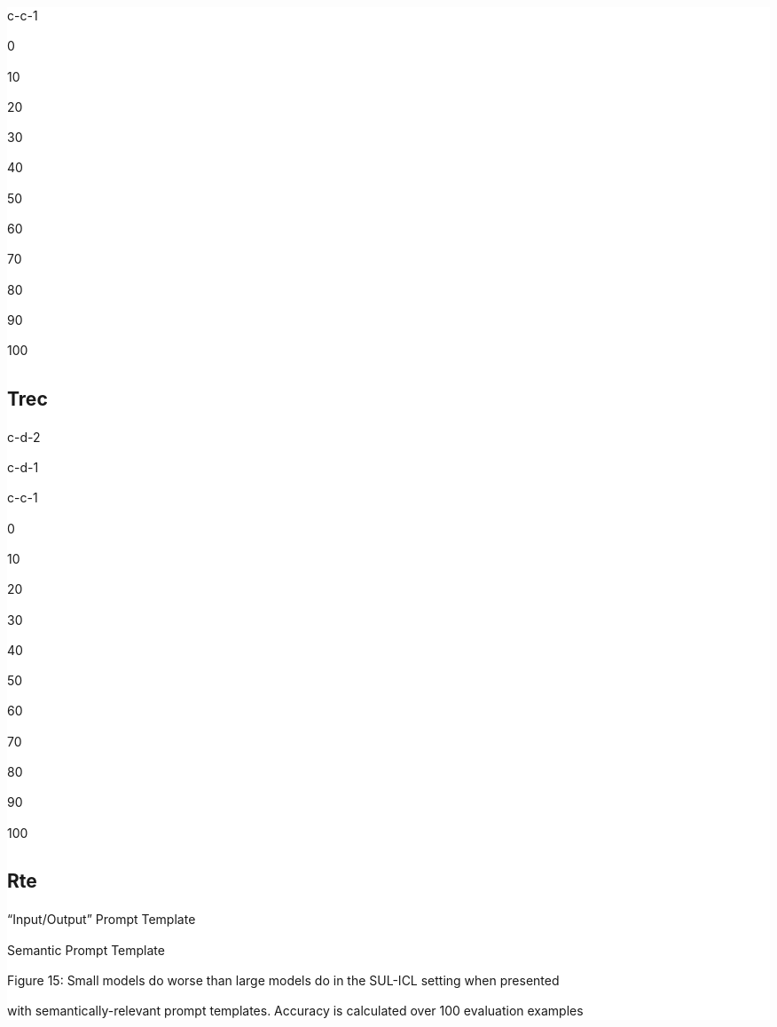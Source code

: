 c-c-1

0

10

20

30

40

50

60

70

80

90

100

## Trec

c-d-2

c-d-1

c-c-1

0

10

20

30

40

50

60

70

80

90

100

## Rte

“Input/Output” Prompt Template

Semantic Prompt Template

Figure 15: Small models do worse than large models do in the SUL-ICL setting when presented

with semantically-relevant prompt templates. Accuracy is calculated over 100 evaluation examples
